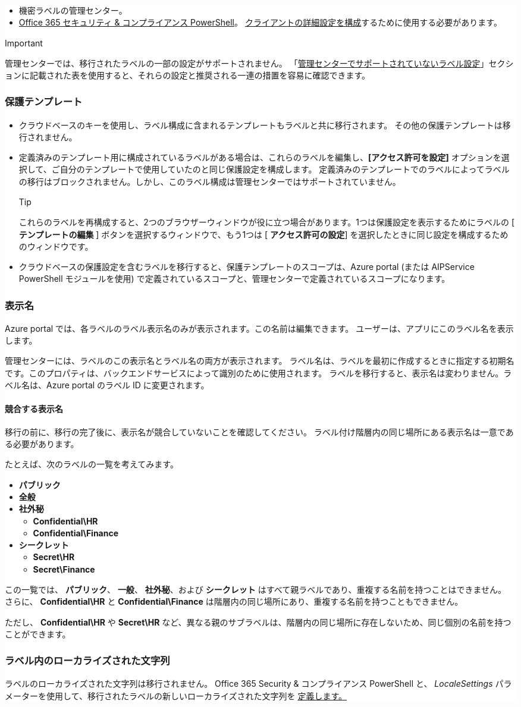 - 機密ラベルの管理センター。
- [Office 365 セキュリティ & コンプライアンス PowerShell](/powershell/exchange/office-365-scc/office-365-scc-powershell)。 [クライアントの詳細設定を構成](rms-client/clientv2-admin-guide-customizations.md#configuring-advanced-settings-for-the-client-via-powershell)するために使用する必要があります。
    
> [!IMPORTANT]
> 管理センターでは、移行されたラベルの一部の設定がサポートされません。 「[管理センターでサポートされていないラベル設定](#label-settings-that-are-not-supported-in-the-admin-centers)」セクションに記載された表を使用すると、それらの設定と推奨される一連の措置を容易に確認できます。
> 

### <a name="protection-templates"></a>保護テンプレート

- クラウドベースのキーを使用し、ラベル構成に含まれるテンプレートもラベルと共に移行されます。 その他の保護テンプレートは移行されません。 
    
- 定義済みのテンプレート用に構成されているラベルがある場合は、これらのラベルを編集し、**[アクセス許可を設定]** オプションを選択して、ご自分のテンプレートで使用していたのと同じ保護設定を構成します。 定義済みのテンプレートでのラベルによってラベルの移行はブロックされません。しかし、このラベル構成は管理センターではサポートされていません。
        
    > [!TIP]
    > これらのラベルを再構成すると、2つのブラウザーウィンドウが役に立つ場合があります。1つは保護設定を表示するためにラベルの [ **テンプレートの編集** ] ボタンを選択するウィンドウで、もう1つは [ **アクセス許可の設定**] を選択したときに同じ設定を構成するためのウィンドウです。
    
- クラウドベースの保護設定を含むラベルを移行すると、保護テンプレートのスコープは、Azure portal (または AIPService PowerShell モジュールを使用) で定義されているスコープと、管理センターで定義されているスコープになります。 

### <a name="display-names"></a>表示名

Azure portal では、各ラベルのラベル表示名のみが表示されます。この名前は編集できます。 ユーザーは、アプリにこのラベル名を表示します。 

管理センターには、ラベルのこの表示名とラベル名の両方が表示されます。 ラベル名は、ラベルを最初に作成するときに指定する初期名です。このプロパティは、バックエンドサービスによって識別のために使用されます。 ラベルを移行すると、表示名は変わりません。ラベル名は、Azure portal のラベル ID に変更されます。

#### <a name="conflicting-display-names"></a>競合する表示名

移行の前に、移行の完了後に、表示名が競合していないことを確認してください。 ラベル付け階層内の同じ場所にある表示名は一意である必要があります。 

たとえば、次のラベルの一覧を考えてみます。

- **パブリック**
- **全般**
- **社外秘**
    - **Confidential\HR**
    - **Confidential\Finance**
- **シークレット**
    - **Secret\HR**
    - **Secret\Finance**
    
この一覧では、 **パブリック**、 **一般**、 **社外秘**、および **シークレット** はすべて親ラベルであり、重複する名前を持つことはできません。 さらに、 **Confidential\HR** と **Confidential\Finance** は階層内の同じ場所にあり、重複する名前を持つこともできません。

ただし、 **Confidential\HR** や **Secret\HR** など、異なる親のサブラベルは、階層内の同じ場所に存在しないため、同じ個別の名前を持つことができます。 

### <a name="localized-strings-in-labels"></a>ラベル内のローカライズされた文字列

ラベルのローカライズされた文字列は移行されません。 Office 365 Security & コンプライアンス PowerShell と、 *LocaleSettings* パラメーターを使用して、移行されたラベルの新しいローカライズされた文字列を [定義します。](/powershell/module/exchange/policy-and-compliance/set-label)
